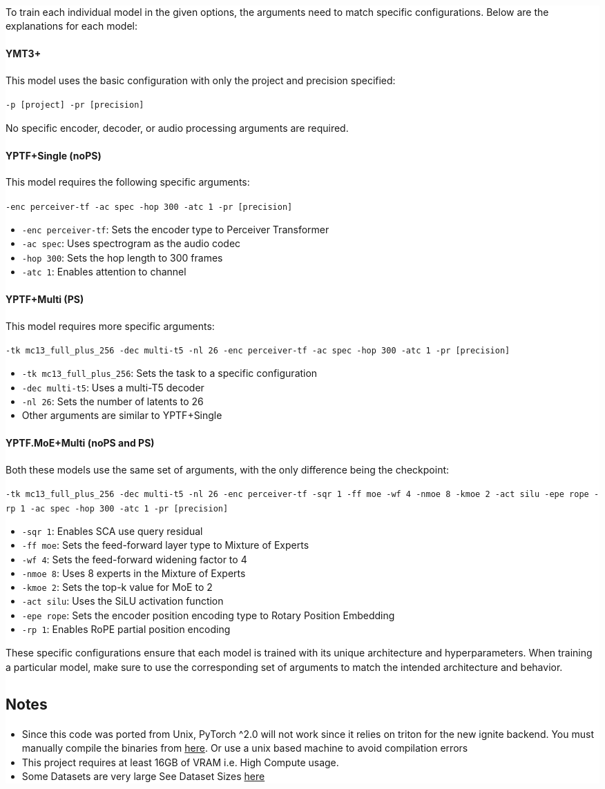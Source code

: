 To train each individual model in the given options, the arguments need to match specific configurations. Below are the explanations for each model:

#### YMT3+

This model uses the basic configuration with only the project and precision specified:

`-p [project] -pr [precision]`

No specific encoder, decoder, or audio processing arguments are required.

#### YPTF+Single (noPS)

This model requires the following specific arguments:

`-enc perceiver-tf -ac spec -hop 300 -atc 1 -pr [precision]`

- `-enc perceiver-tf`: Sets the encoder type to Perceiver Transformer
- `-ac spec`: Uses spectrogram as the audio codec
- `-hop 300`: Sets the hop length to 300 frames
- `-atc 1`: Enables attention to channel

#### YPTF+Multi (PS)

This model requires more specific arguments:

`-tk mc13_full_plus_256 -dec multi-t5 -nl 26 -enc perceiver-tf -ac spec -hop 300 -atc 1 -pr [precision]`

- `-tk mc13_full_plus_256`: Sets the task to a specific configuration
- `-dec multi-t5`: Uses a multi-T5 decoder
- `-nl 26`: Sets the number of latents to 26
- Other arguments are similar to YPTF+Single

#### YPTF.MoE+Multi (noPS and PS)

Both these models use the same set of arguments, with the only difference being the checkpoint:

`-tk mc13_full_plus_256 -dec multi-t5 -nl 26 -enc perceiver-tf -sqr 1 -ff moe -wf 4 -nmoe 8 -kmoe 2 -act silu -epe rope -rp 1 -ac spec -hop 300 -atc 1 -pr [precision]`

- `-sqr 1`: Enables SCA use query residual
- `-ff moe`: Sets the feed-forward layer type to Mixture of Experts
- `-wf 4`: Sets the feed-forward widening factor to 4
- `-nmoe 8`: Uses 8 experts in the Mixture of Experts
- `-kmoe 2`: Sets the top-k value for MoE to 2
- `-act silu`: Uses the SiLU activation function
- `-epe rope`: Sets the encoder position encoding type to Rotary Position Embedding
- `-rp 1`: Enables RoPE partial position encoding

These specific configurations ensure that each model is trained with its unique architecture and hyperparameters. When training a particular model, make sure to use the corresponding set of arguments to match the intended architecture and behavior.

## Notes
- Since this code was ported from Unix, PyTorch ^2.0 will not work since it relies on triton for the new ignite backend. You must manually compile the binaries from [here](https://github.com/woct0rdho/triton-windows). Or use a unix based machine to avoid compilation errors
- This project requires at least 16GB of VRAM i.e. High Compute usage.
- Some Datasets are very large See Dataset Sizes [here](https://zenodo.org/records/10009959)

